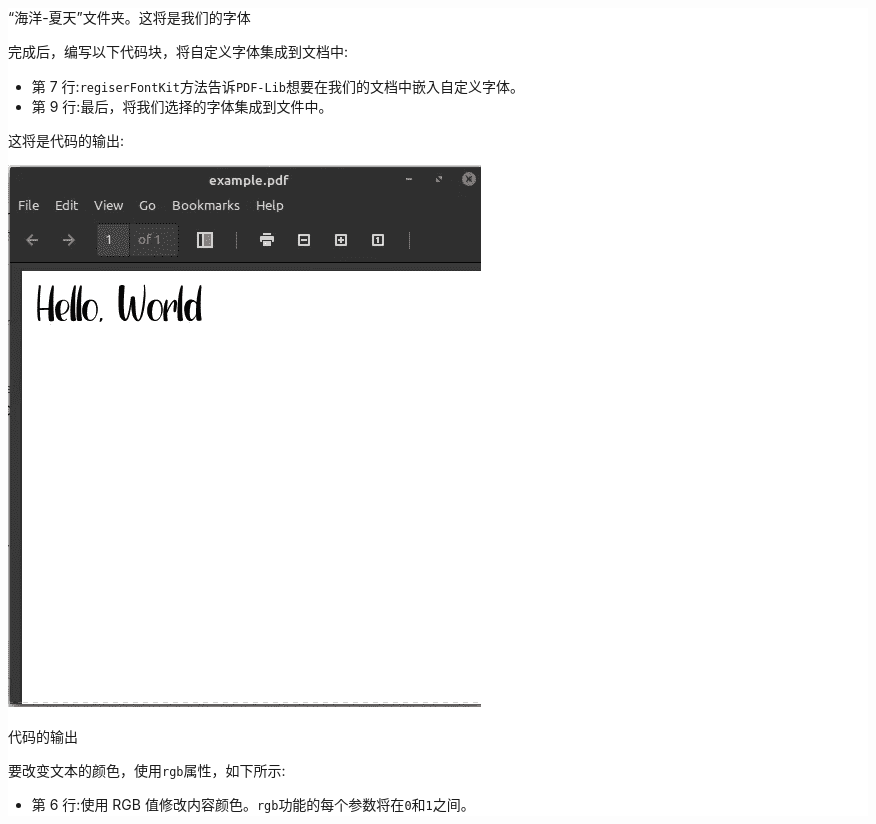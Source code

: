 “海洋-夏天”文件夹。这将是我们的字体

完成后，编写以下代码块，将自定义字体集成到文档中:

*   第 7 行:`regiserFontKit`方法告诉`PDF-Lib`想要在我们的文档中嵌入自定义字体。
*   第 9 行:最后，将我们选择的字体集成到文件中。

这将是代码的输出:

![](img/aeead1fbc679cbd491bf0f87a9683483.png)

代码的输出

要改变文本的颜色，使用`rgb`属性，如下所示:

*   第 6 行:使用 RGB 值修改内容颜色。`rgb`功能的每个参数将在`0`和`1`之间。
